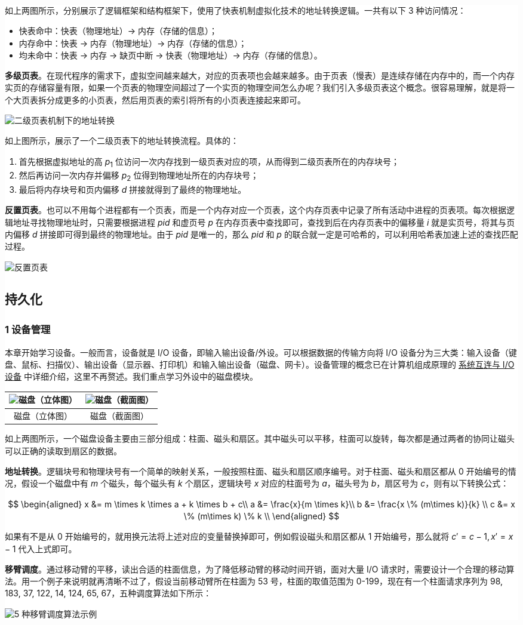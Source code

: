 如上两图所示，分别展示了逻辑框架和结构框架下，使用了快表机制虚拟化技术的地址转换逻辑。一共有以下 3 种访问情况：

- 快表命中：快表（物理地址）$\to$ 内存（存储的信息）；
- 内存命中：快表 $\to$ 内存（物理地址）$\to$ 内存（存储的信息）；
- 均未命中：快表 $\to$ 内存 $\to$ 缺页中断 $\to$ 快表（物理地址）$\to$ 内存（存储的信息）。

**多级页表**。在现代程序的需求下，虚拟空间越来越大，对应的页表项也会越来越多。由于页表（慢表）是连续存储在内存中的，而一个内存实页的存储容量有限，如果一个页表的物理空间超过了一个实页的物理空间怎么办呢？我们引入多级页表这个概念。很容易理解，就是将一个大页表拆分成更多的小页表，然后用页表的索引将所有的小页表连接起来即可。

![二级页表机制下的地址转换](https://dwj-oss.oss-cn-nanjing.aliyuncs.com/images/202501140922243.png)

如上图所示，展示了一个二级页表下的地址转换流程。具体的：

1. 首先根据虚拟地址的高 $p_1$ 位访问一次内存找到一级页表对应的项，从而得到二级页表所在的内存块号；
2. 然后再访问一次内存并偏移 $p_2$ 位得到物理地址所在的内存块号；
3. 最后将内存块号和页内偏移 $d$ 拼接就得到了最终的物理地址。

**反置页表**。也可以不用每个进程都有一个页表，而是一个内存对应一个页表，这个内存页表中记录了所有活动中进程的页表项。每次根据逻辑地址寻找物理地址时，只需要根据进程 $pid$ 和虚页号 $p$ 在内存页表中查找即可，查找到后在内存页表中的偏移量 $i$ 就是实页号，将其与页内偏移 $d$ 拼接即可得到最终的物理地址。由于 $pid$ 是唯一的，那么 $pid$ 和 $p$ 的联合就一定是可哈希的，可以利用哈希表加速上述的查找匹配过程。

![反置页表](https://dwj-oss.oss-cn-nanjing.aliyuncs.com/images/202501140928602.png)

## 持久化

### 1 设备管理

本章开始学习设备。一般而言，设备就是 I/O 设备，即输入输出设备/外设。可以根据数据的传输方向将 I/O 设备分为三大类：输入设备（键盘、鼠标、扫描仪）、输出设备（显示器、打印机）和输入输出设备（磁盘、网卡）。设备管理的概念已在计算机组成原理的 [系统互连与 I/O 设备](../5th-term/ComputerOrganization.md/#8-系统互连与-io-设备) 中详细介绍，这里不再赘述。我们重点学习外设中的磁盘模块。

| ![磁盘（立体图）](https://dwj-oss.oss-cn-nanjing.aliyuncs.com/images/202501140947081.png) | ![磁盘（截面图）](https://dwj-oss.oss-cn-nanjing.aliyuncs.com/images/202501140947644.png) |
| :----------------------------------------------------------: | :----------------------------------------------------------: |
|                        磁盘（立体图）                        |                        磁盘（截面图）                        |

如上两图所示，一个磁盘设备主要由三部分组成：柱面、磁头和扇区。其中磁头可以平移，柱面可以旋转，每次都是通过两者的协同让磁头可以正确的读取到扇区的数据。

**地址转换**。逻辑块号和物理块号有一个简单的映射关系，一般按照柱面、磁头和扇区顺序编号。对于柱面、磁头和扇区都从 $0$ 开始编号的情况，假设一个磁盘中有 $m$ 个磁头，每个磁头有 $k$ 个扇区，逻辑块号 $x$ 对应的柱面号为 $a$，磁头号为 $b$，扇区号为 $c$，则有以下转换公式：

$$
\begin{aligned}
x &= m \times k \times a + k \times b + c\\
a &= \frac{x}{m \times k}\\
b &= \frac{x \% (m\times k)}{k} \\
c &= x \% (m\times k) \% k \\
\end{aligned}
$$

如果有不是从 $0$ 开始编号的，就用换元法将上述对应的变量替换掉即可，例如假设磁头和扇区都从 $1$ 开始编号，那么就将 $c'=c-1,x'=x-1$ 代入上式即可。

**移臂调度**。通过移动臂的平移，读出合适的柱面信息，为了降低移动臂的移动时间开销，面对大量 I/O 请求时，需要设计一个合理的移动算法。用一个例子来说明就再清晰不过了，假设当前移动臂所在柱面为 53 号，柱面的取值范围为 0-199，现在有一个柱面请求序列为 98, 183, 37, 122, 14, 124, 65, 67，五种调度算法如下所示：

![5 种移臂调度算法示例](https://dwj-oss.oss-cn-nanjing.aliyuncs.com/images/202501141034534.png)

